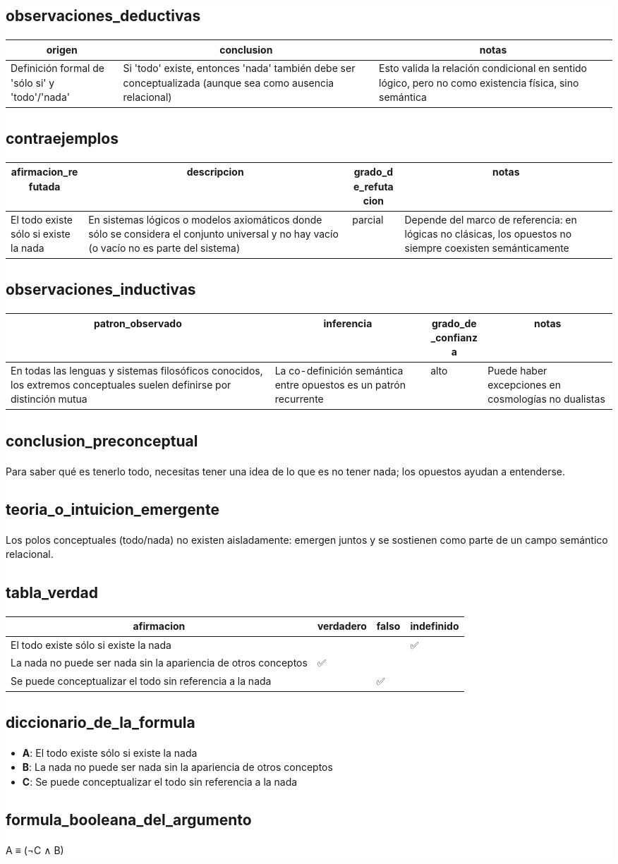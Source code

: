 ## observaciones_deductivas

| origen | conclusion | notas |
| --- | --- | --- |
| Definición formal de 'sólo si' y 'todo'/'nada' | Si 'todo' existe, entonces 'nada' también debe ser conceptualizada (aunque sea como ausencia relacional) | Esto valida la relación condicional en sentido lógico, pero no como existencia física, sino semántica |

## contraejemplos

| afirmacion_refutada | descripcion | grado_de_refutacion | notas |
| --- | --- | --- | --- |
| El todo existe sólo si existe la nada | En sistemas lógicos o modelos axiomáticos donde sólo se considera el conjunto universal y no hay vacío (o vacío no es parte del sistema) | parcial | Depende del marco de referencia: en lógicas no clásicas, los opuestos no siempre coexisten semánticamente |

## observaciones_inductivas

| patron_observado | inferencia | grado_de_confianza | notas |
| --- | --- | --- | --- |
| En todas las lenguas y sistemas filosóficos conocidos, los extremos conceptuales suelen definirse por distinción mutua | La co-definición semántica entre opuestos es un patrón recurrente | alto | Puede haber excepciones en cosmologías no dualistas |

## conclusion_preconceptual

Para saber qué es tenerlo todo, necesitas tener una idea de lo que es no tener nada; los opuestos ayudan a entenderse.

## teoria_o_intuicion_emergente

Los polos conceptuales (todo/nada) no existen aisladamente: emergen juntos y se sostienen como parte de un campo semántico relacional.

## tabla_verdad

| afirmacion | verdadero | falso | indefinido |
| --- | --- | --- | --- |
| El todo existe sólo si existe la nada |  |  | ✅ |
| La nada no puede ser nada sin la apariencia de otros conceptos | ✅ |  |  |
| Se puede conceptualizar el todo sin referencia a la nada |  | ✅ |  |

## diccionario_de_la_formula

- **A**: El todo existe sólo si existe la nada
- **B**: La nada no puede ser nada sin la apariencia de otros conceptos
- **C**: Se puede conceptualizar el todo sin referencia a la nada

## formula_booleana_del_argumento

A ≡ (¬C ∧ B)
